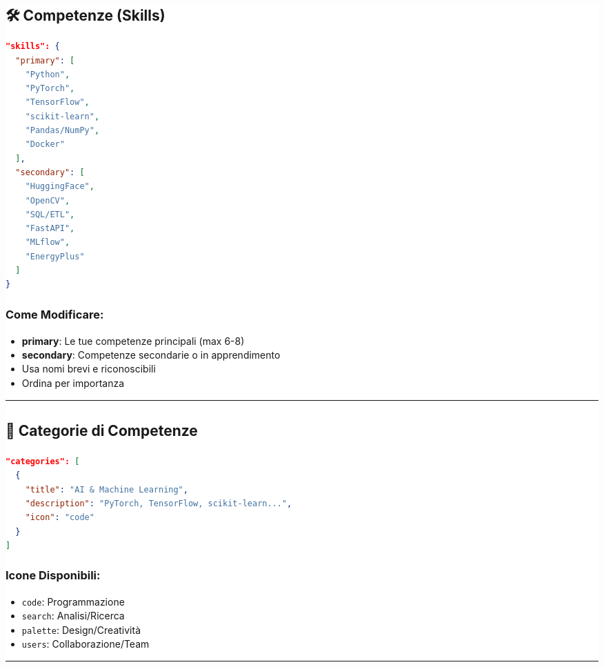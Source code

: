 
## 🛠️ Competenze (Skills)

```json
"skills": {
  "primary": [
    "Python",
    "PyTorch", 
    "TensorFlow",
    "scikit-learn",
    "Pandas/NumPy",
    "Docker"
  ],
  "secondary": [
    "HuggingFace",
    "OpenCV",
    "SQL/ETL",
    "FastAPI",
    "MLflow",
    "EnergyPlus"
  ]
}
```

### Come Modificare:
- **primary**: Le tue competenze principali (max 6-8)
- **secondary**: Competenze secondarie o in apprendimento
- Usa nomi brevi e riconoscibili
- Ordina per importanza

---

## 📂 Categorie di Competenze

```json
"categories": [
  {
    "title": "AI & Machine Learning",
    "description": "PyTorch, TensorFlow, scikit-learn...",
    "icon": "code"
  }
]
```

### Icone Disponibili:
- `code`: Programmazione
- `search`: Analisi/Ricerca  
- `palette`: Design/Creatività
- `users`: Collaborazione/Team

---
